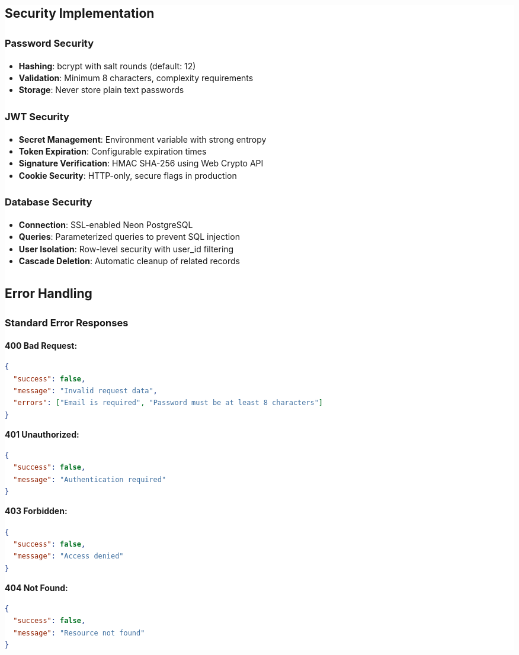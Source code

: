 ## Security Implementation

### Password Security
- **Hashing**: bcrypt with salt rounds (default: 12)
- **Validation**: Minimum 8 characters, complexity requirements
- **Storage**: Never store plain text passwords

### JWT Security
- **Secret Management**: Environment variable with strong entropy
- **Token Expiration**: Configurable expiration times
- **Signature Verification**: HMAC SHA-256 using Web Crypto API
- **Cookie Security**: HTTP-only, secure flags in production

### Database Security
- **Connection**: SSL-enabled Neon PostgreSQL
- **Queries**: Parameterized queries to prevent SQL injection
- **User Isolation**: Row-level security with user_id filtering
- **Cascade Deletion**: Automatic cleanup of related records

## Error Handling

### Standard Error Responses

**400 Bad Request:**
```json
{
  "success": false,
  "message": "Invalid request data",
  "errors": ["Email is required", "Password must be at least 8 characters"]
}
```

**401 Unauthorized:**
```json
{
  "success": false,
  "message": "Authentication required"
}
```

**403 Forbidden:**
```json
{
  "success": false,
  "message": "Access denied"
}
```

**404 Not Found:**
```json
{
  "success": false,
  "message": "Resource not found"
}
```
